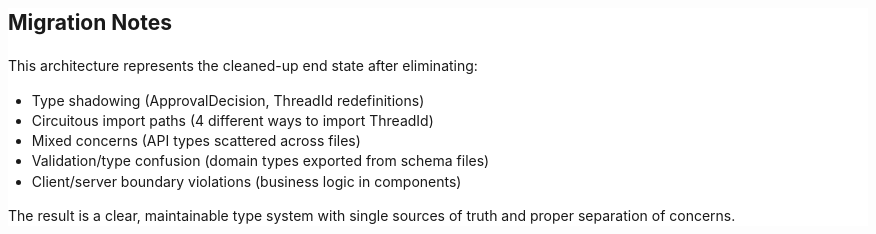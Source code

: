 ## Migration Notes

This architecture represents the cleaned-up end state after eliminating:
- Type shadowing (ApprovalDecision, ThreadId redefinitions)
- Circuitous import paths (4 different ways to import ThreadId)  
- Mixed concerns (API types scattered across files)
- Validation/type confusion (domain types exported from schema files)
- Client/server boundary violations (business logic in components)

The result is a clear, maintainable type system with single sources of truth and proper separation of concerns.